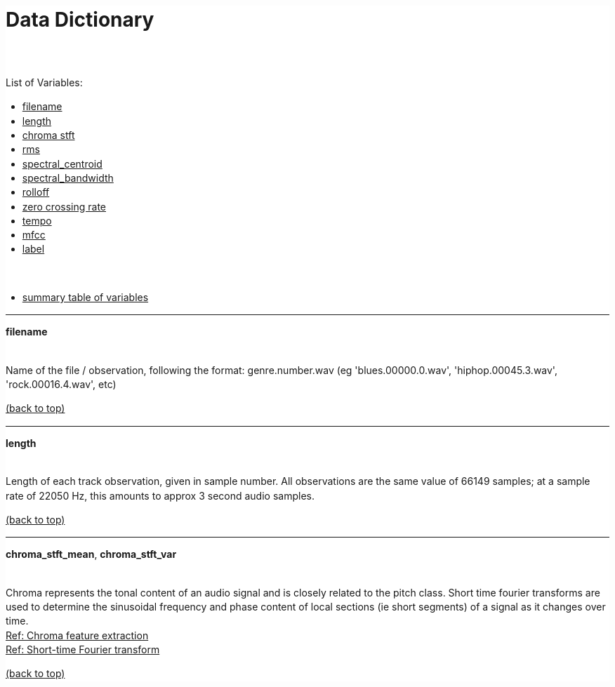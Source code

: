 <a id='back_to_top'></a>

# Data Dictionary

<br><br>
List of Variables:<br>
- [filename](#filename)<br>
- [length](#length)<br>
- [chroma stft](#chroma)<br>
- [rms](#rms)<br>
- [spectral_centroid](#spectral_centroid)<br>
- [spectral_bandwidth](#spectral_bandwidth)<br>
- [rolloff](#rolloff)<br>
- [zero crossing rate](#zero_crossing)<br>
- [tempo](#tempo)<br>
- [mfcc](#mfcc)<br>
- [label](#label)<br>
<br>

- [summary table of variables](#summary_table)<br>

<a id='filename'></a>

---
**filename**<br><br>

Name of the file / observation, following the format: genre.number.wav (eg 'blues.00000.0.wav', 'hiphop.00045.3.wav', 'rock.00016.4.wav', etc)

[(back to top)](#back_to_top)

<a id='length'></a>

---
**length**<br><br>

Length of each track observation, given in sample number. All observations are the same value of 66149 samples; at a sample rate of 22050 Hz, this amounts to approx 3 second audio samples.

[(back to top)](#back_to_top)

<a id='chroma'></a>

---
**chroma_stft_mean**, **chroma_stft_var**<br><br>

Chroma represents the tonal content of an audio signal and is closely related to the pitch class. Short time fourier transforms are used to determine the sinusoidal frequency and phase content of local sections (ie short segments) of a signal as it changes over time.<br>
[Ref: Chroma feature extraction](https://www.researchgate.net/publication/330796993_Chroma_Feature_Extraction)<br>
[Ref: Short-time Fourier transform](https://en.wikipedia.org/wiki/Short-time_Fourier_transform#:~:text=The%20Short%2Dtime%20Fourier%20transform,as%20it%20changes%20over%20time.)

[(back to top)](#back_to_top)
